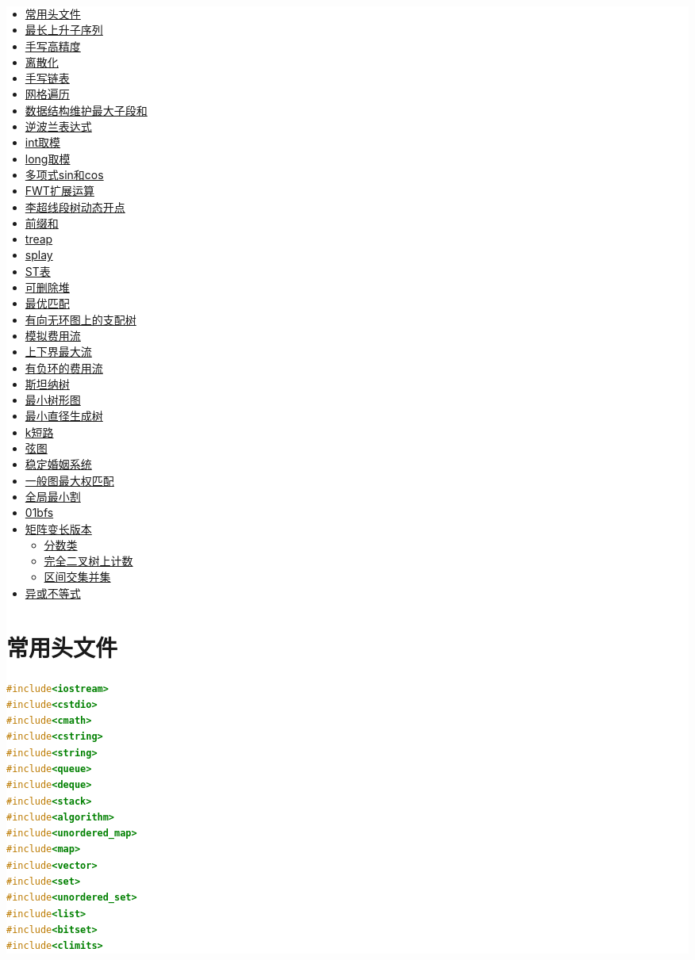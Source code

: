 - [常用头文件](#常用头文件)
- [最长上升子序列](#最长上升子序列)
- [手写高精度](#手写高精度)
- [离散化](#离散化)
- [手写链表](#手写链表)
- [网格遍历](#网格遍历)
- [数据结构维护最大子段和](#数据结构维护最大子段和)
- [逆波兰表达式](#逆波兰表达式)
- [int取模](#int取模)
- [long取模](#long取模)
- [多项式sin和cos](#多项式sin和cos)
- [FWT扩展运算](#fwt扩展运算)
- [李超线段树动态开点](#李超线段树动态开点)
- [前缀和](#前缀和)
- [treap](#treap)
- [splay](#splay)
- [ST表](#st表)
- [可删除堆](#可删除堆)
- [最优匹配](#最优匹配)
- [有向无环图上的支配树](#有向无环图上的支配树)
- [模拟费用流](#模拟费用流)
- [上下界最大流](#上下界最大流)
- [有负环的费用流](#有负环的费用流)
- [斯坦纳树](#斯坦纳树)
- [最小树形图](#最小树形图)
- [最小直径生成树](#最小直径生成树)
- [k短路](#k短路)
- [弦图](#弦图)
- [稳定婚姻系统](#稳定婚姻系统)
- [一般图最大权匹配](#一般图最大权匹配)
- [全局最小割](#全局最小割)
- [01bfs](#01bfs)
- [矩阵变长版本](#矩阵变长版本)
  - [分数类](#分数类)
  - [完全二叉树上计数](#完全二叉树上计数)
  - [区间交集并集](#区间交集并集)
- [异或不等式](#异或不等式)


# 常用头文件
```cpp
#include<iostream>
#include<cstdio>
#include<cmath>
#include<cstring>
#include<string>
#include<queue>
#include<deque>
#include<stack>
#include<algorithm>
#include<unordered_map>
#include<map>
#include<vector>
#include<set>
#include<unordered_set>
#include<list>
#include<bitset>
#include<climits>
```
